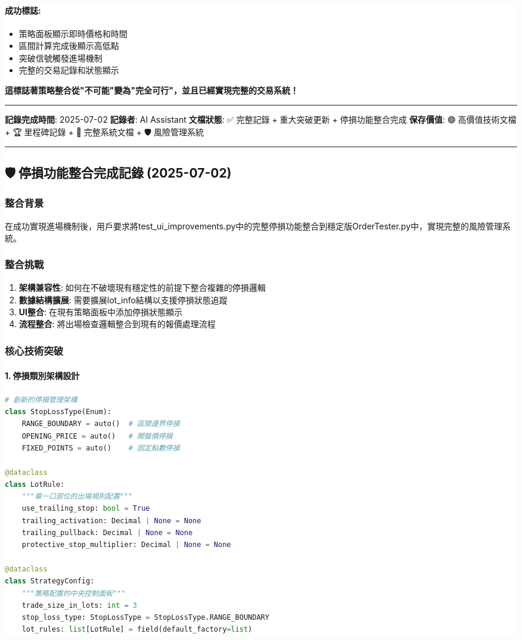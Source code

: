 #### **成功標誌**:
- 策略面板顯示即時價格和時間
- 區間計算完成後顯示高低點
- 突破信號觸發進場機制
- 完整的交易記錄和狀態顯示

**這標誌著策略整合從"不可能"變為"完全可行"，並且已經實現完整的交易系統！**

---

**記錄完成時間**: 2025-07-02
**記錄者**: AI Assistant
**文檔狀態**: ✅ 完整記錄 + 重大突破更新 + 停損功能整合完成
**保存價值**: 🟢 高價值技術文檔 + 🏆 里程碑記錄 + 🎯 完整系統文檔 + 🛡️ 風險管理系統

---

## 🛡️ **停損功能整合完成記錄** (2025-07-02)

### **整合背景**
在成功實現進場機制後，用戶要求將test_ui_improvements.py中的完整停損功能整合到穩定版OrderTester.py中，實現完整的風險管理系統。

### **整合挑戰**
1. **架構兼容性**: 如何在不破壞現有穩定性的前提下整合複雜的停損邏輯
2. **數據結構擴展**: 需要擴展lot_info結構以支援停損狀態追蹤
3. **UI整合**: 在現有策略面板中添加停損狀態顯示
4. **流程整合**: 將出場檢查邏輯整合到現有的報價處理流程

### **核心技術突破**

#### **1. 停損類別架構設計**
```python
# 創新的停損管理架構
class StopLossType(Enum):
    RANGE_BOUNDARY = auto()  # 區間邊界停損
    OPENING_PRICE = auto()   # 開盤價停損
    FIXED_POINTS = auto()    # 固定點數停損

@dataclass
class LotRule:
    """單一口部位的出場規則配置"""
    use_trailing_stop: bool = True
    trailing_activation: Decimal | None = None
    trailing_pullback: Decimal | None = None
    protective_stop_multiplier: Decimal | None = None

@dataclass
class StrategyConfig:
    """策略配置的中央控制面板"""
    trade_size_in_lots: int = 3
    stop_loss_type: StopLossType = StopLossType.RANGE_BOUNDARY
    lot_rules: list[LotRule] = field(default_factory=list)
```
